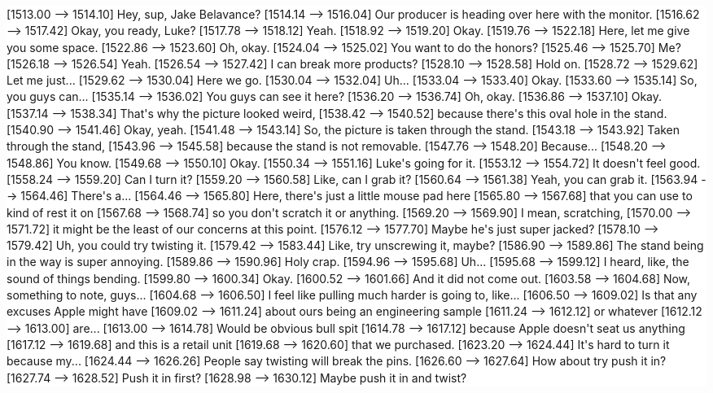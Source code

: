 [1513.00 --> 1514.10]  Hey, sup, Jake Belavance?
[1514.14 --> 1516.04]  Our producer is heading over here with the monitor.
[1516.62 --> 1517.42]  Okay, you ready, Luke?
[1517.78 --> 1518.12]  Yeah.
[1518.92 --> 1519.20]  Okay.
[1519.76 --> 1522.18]  Here, let me give you some space.
[1522.86 --> 1523.60]  Oh, okay.
[1524.04 --> 1525.02]  You want to do the honors?
[1525.46 --> 1525.70]  Me?
[1526.18 --> 1526.54]  Yeah.
[1526.54 --> 1527.42]  I can break more products?
[1528.10 --> 1528.58]  Hold on.
[1528.72 --> 1529.62]  Let me just...
[1529.62 --> 1530.04]  Here we go.
[1530.04 --> 1532.04]  Uh...
[1533.04 --> 1533.40]  Okay.
[1533.60 --> 1535.14]  So, you guys can...
[1535.14 --> 1536.02]  You guys can see it here?
[1536.20 --> 1536.74]  Oh, okay.
[1536.86 --> 1537.10]  Okay.
[1537.14 --> 1538.34]  That's why the picture looked weird,
[1538.42 --> 1540.52]  because there's this oval hole in the stand.
[1540.90 --> 1541.46]  Okay, yeah.
[1541.48 --> 1543.14]  So, the picture is taken through the stand.
[1543.18 --> 1543.92]  Taken through the stand,
[1543.96 --> 1545.58]  because the stand is not removable.
[1547.76 --> 1548.20]  Because...
[1548.20 --> 1548.86]  You know.
[1549.68 --> 1550.10]  Okay.
[1550.34 --> 1551.16]  Luke's going for it.
[1553.12 --> 1554.72]  It doesn't feel good.
[1558.24 --> 1559.20]  Can I turn it?
[1559.20 --> 1560.58]  Like, can I grab it?
[1560.64 --> 1561.38]  Yeah, you can grab it.
[1563.94 --> 1564.46]  There's a...
[1564.46 --> 1565.80]  Here, there's just a little mouse pad here
[1565.80 --> 1567.68]  that you can use to kind of rest it on
[1567.68 --> 1568.74]  so you don't scratch it or anything.
[1569.20 --> 1569.90]  I mean, scratching,
[1570.00 --> 1571.72]  it might be the least of our concerns at this point.
[1576.12 --> 1577.70]  Maybe he's just super jacked?
[1578.10 --> 1579.42]  Uh, you could try twisting it.
[1579.42 --> 1583.44]  Like, try unscrewing it, maybe?
[1586.90 --> 1589.86]  The stand being in the way is super annoying.
[1589.86 --> 1590.96]  Holy crap.
[1594.96 --> 1595.68]  Uh...
[1595.68 --> 1599.12]  I heard, like, the sound of things bending.
[1599.80 --> 1600.34]  Okay.
[1600.52 --> 1601.66]  And it did not come out.
[1603.58 --> 1604.68]  Now, something to note, guys...
[1604.68 --> 1606.50]  I feel like pulling much harder is going to, like...
[1606.50 --> 1609.02]  Is that any excuses Apple might have
[1609.02 --> 1611.24]  about ours being an engineering sample
[1611.24 --> 1612.12]  or whatever
[1612.12 --> 1613.00]  are...
[1613.00 --> 1614.78]  Would be obvious bull spit
[1614.78 --> 1617.12]  because Apple doesn't seat us anything
[1617.12 --> 1619.68]  and this is a retail unit
[1619.68 --> 1620.60]  that we purchased.
[1623.20 --> 1624.44]  It's hard to turn it because my...
[1624.44 --> 1626.26]  People say twisting will break the pins.
[1626.60 --> 1627.64]  How about try push it in?
[1627.74 --> 1628.52]  Push it in first?
[1628.98 --> 1630.12]  Maybe push it in and twist?